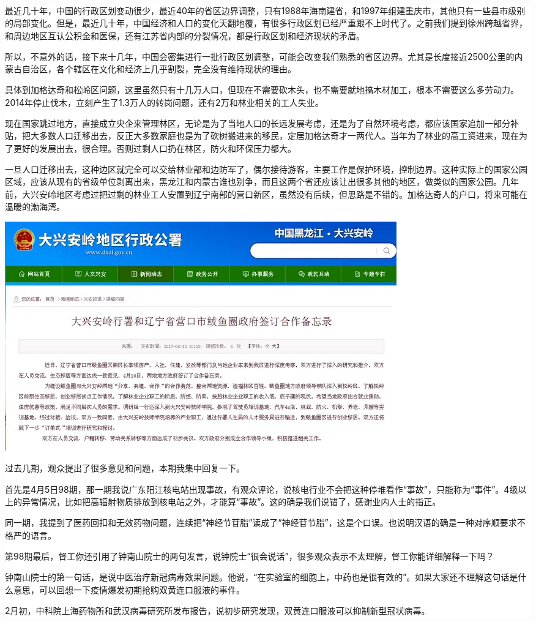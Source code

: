 最近几十年，中国的行政区划变动很少，最近40年的省区边界调整，只有1988年海南建省，和1997年组建重庆市，其他只有一些县市级别的局部变化。但是，最近几十年，中国经济和人口的变化天翻地覆，有很多行政区划已经严重跟不上时代了。之前我们提到徐州跨越省界，和周边地区互认公积金和医保，还有江苏省内部的分裂情况，都是行政区划和经济现状的矛盾。

所以，不意外的话，接下来十几年，中国会密集进行一批行政区划调整，可能会改变我们熟悉的省区边界。尤其是长度接近2500公里的内蒙古自治区，各个辖区在文化和经济上几乎割裂，完全没有维持现状的理由。

具体到加格达奇和松岭区问题，这里虽然只有十几万人口，但现在不需要砍木头，也不需要就地搞木材加工，根本不需要这么多劳动力。2014年停止伐木，立刻产生了1.3万人的转岗问题，还有2万和林业相关的工人失业。

现在国家跳过地方，直接成立央企来管理林区，无论是为了当地人口的长远发展考虑，还是为了自然环境考虑，都应该国家追加一部分补贴，把大多数人口迁移出去，反正大多数家庭也是为了砍树搬进来的移民，定居加格达奇才一两代人。当年为了林业的高工资进来，现在为了更好的发展出去，很合理。否则过剩人口扔在林区，防火和环保压力都大。

一旦人口迁移出去，这种边区就完全可以交给林业部和边防军了，偶尔接待游客，主要工作是保护环境，控制边界。这种实际上的国家公园区域，应该从现有的省级单位剥离出来，黑龙江和内蒙古谁也别争，而且这两个省还应该让出很多其他的地区，做类似的国家公园。几年前，大兴安岭地区考虑过把过剩的林业工人安置到辽宁南部的营口新区，虽然没有后续，但思路是不错的。加格达奇人的户口，将来可能在温暖的渤海湾。

![](/images/btnews/0101_0200/0102/image22.webp)

过去几期，观众提出了很多意见和问题，本期我集中回复一下。

首先是4月5日98期，那一期我说广东阳江核电站出现事故，有观众评论，说核电行业不会把这种停堆看作“事故”，只能称为“事件”。4级以上的异常情况，比如把高辐射物质排放到核电站之外，才能算“事故”。这的确是我们说错了，感谢业内人士的指正。

同一期，我提到了医药回扣和无效药物问题，连续把“神经节苷脂”读成了“神经苷节脂”，这是个口误。也说明汉语的确是一种对序顺要求不格严的语言。

第98期最后，督工你还引用了钟南山院士的两句发言，说钟院士“很会说话”，很多观众表示不太理解，督工你能详细解释一下吗？

钟南山院士的第一句话，是说中医治疗新冠病毒效果问题。他说，“在实验室的细胞上，中药也是很有效的”。如果大家还不理解这句话是什么意思，可以回想一下疫情爆发初期抢购双黄连口服液的事件。

2月初，中科院上海药物所和武汉病毒研究所发布报告，说初步研究发现，双黄连口服液可以抑制新型冠状病毒。
